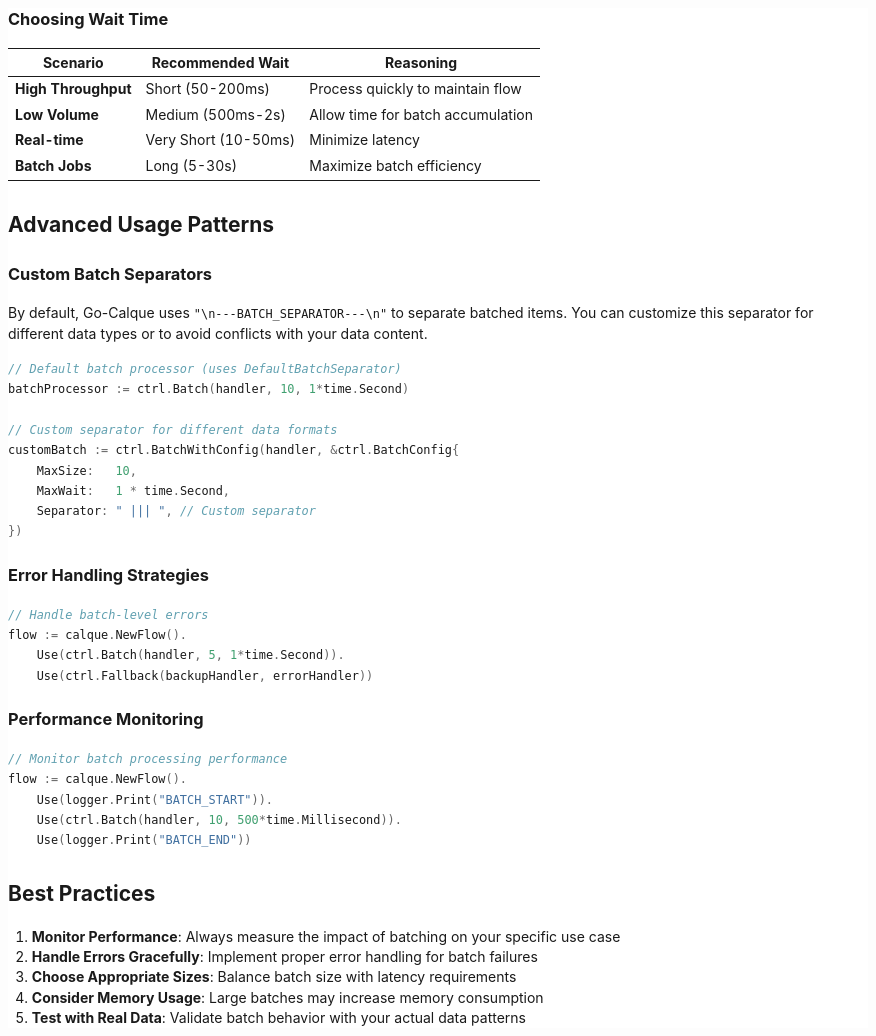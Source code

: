 ### Choosing Wait Time

| Scenario            | Recommended Wait     | Reasoning                         |
| ------------------- | -------------------- | --------------------------------- |
| **High Throughput** | Short (50-200ms)     | Process quickly to maintain flow  |
| **Low Volume**      | Medium (500ms-2s)    | Allow time for batch accumulation |
| **Real-time**       | Very Short (10-50ms) | Minimize latency                  |
| **Batch Jobs**      | Long (5-30s)         | Maximize batch efficiency         |

## Advanced Usage Patterns

### Custom Batch Separators

By default, Go-Calque uses `"\n---BATCH_SEPARATOR---\n"` to separate batched items. You can customize this separator for different data types or to avoid conflicts with your data content.

```go
// Default batch processor (uses DefaultBatchSeparator)
batchProcessor := ctrl.Batch(handler, 10, 1*time.Second)

// Custom separator for different data formats
customBatch := ctrl.BatchWithConfig(handler, &ctrl.BatchConfig{
    MaxSize:   10,
    MaxWait:   1 * time.Second,
    Separator: " ||| ", // Custom separator
})
```

### Error Handling Strategies

```go
// Handle batch-level errors
flow := calque.NewFlow().
    Use(ctrl.Batch(handler, 5, 1*time.Second)).
    Use(ctrl.Fallback(backupHandler, errorHandler))
```

### Performance Monitoring

```go
// Monitor batch processing performance
flow := calque.NewFlow().
    Use(logger.Print("BATCH_START")).
    Use(ctrl.Batch(handler, 10, 500*time.Millisecond)).
    Use(logger.Print("BATCH_END"))
```

## Best Practices

1. **Monitor Performance**: Always measure the impact of batching on your specific use case
2. **Handle Errors Gracefully**: Implement proper error handling for batch failures
3. **Choose Appropriate Sizes**: Balance batch size with latency requirements
4. **Consider Memory Usage**: Large batches may increase memory consumption
5. **Test with Real Data**: Validate batch behavior with your actual data patterns
